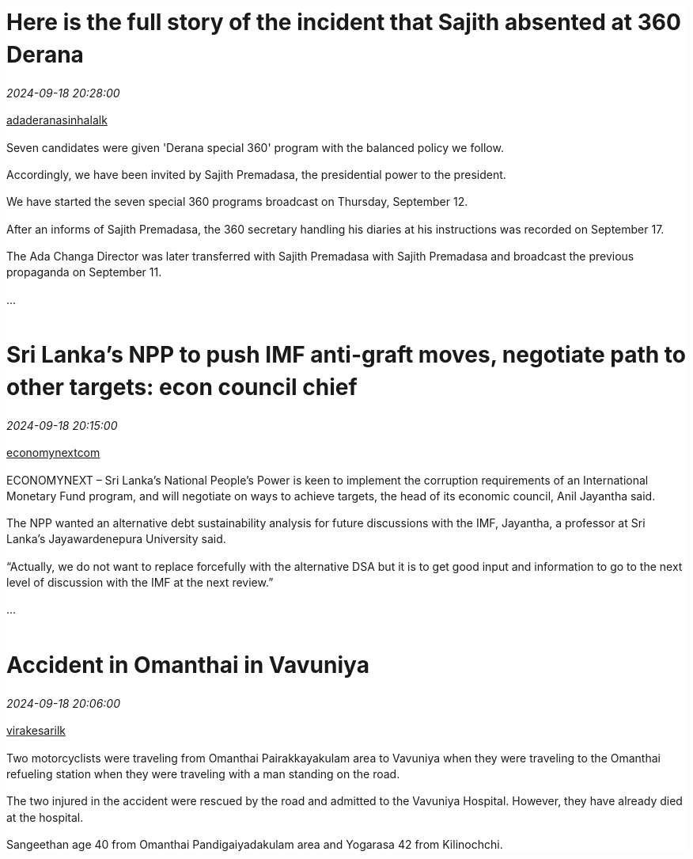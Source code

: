 # Here is the full story of the incident that Sajith absented at 360 Derana

*2024-09-18 20:28:00*

[adaderanasinhalalk](http://sinhala.adaderana.lk/news/201165)

Seven candidates were given 'Derana special 360' program with the balanced policy we follow.

Accordingly, we have been invited by Sajith Premadasa, the presidential power to the president.

We have started the seven special 360 programs broadcast on Thursday, September 12.

After an informs of Sajith Premadasa, the 360 ​​secretary handling his diaries at his instructions was recorded on September 17.

The Ada Changa Director was later transferred with Sajith Premadasa with Sajith Premadasa and broadcast the previous propaganda on September 11.

...



# Sri Lanka’s NPP to push IMF anti-graft moves, negotiate path to other targets: econ council chief

*2024-09-18 20:15:00*

[economynextcom](https://economynext.com/sri-lankas-npp-to-push-imf-anti-graft-moves-negotiate-path-to-other-targets-econ-council-chief-179928/)

ECONOMYNEXT – Sri Lanka’s National People’s Power is keen to implement the corruption requirements of an International Monetary Fund program, and will negotiate on ways to achieve targets, the head of its economic council, Anil Jayantha said.

The NPP wanted an alternative debt sustainability analysis for future discussions with the IMF, Jayantha, a professor at Sri Lanka’s Jayawardenepura University said.

“Actually, we do not want to replace forcefully with the alternative DSA but it is to get good input and information to go to the next level of discussion with the IMF at the next review.”

...



# Accident in Omanthai in Vavuniya

*2024-09-18 20:06:00*

[virakesarilk](https://www.virakesari.lk/article/194055)

Two motorcyclists were traveling from Omanthai Pairakkayakulam area to Vavuniya when they were traveling to the Omanthai refueling station when they were traveling with a man standing on the road.

The two injured in the accident were rescued by the road and admitted to the Vavuniya Hospital. However, they have already died at the hospital.

Sangeethan age 40 from Omanthai Pandigaiyadakulam area and Yogarasa 42 from Kilinochchi.
